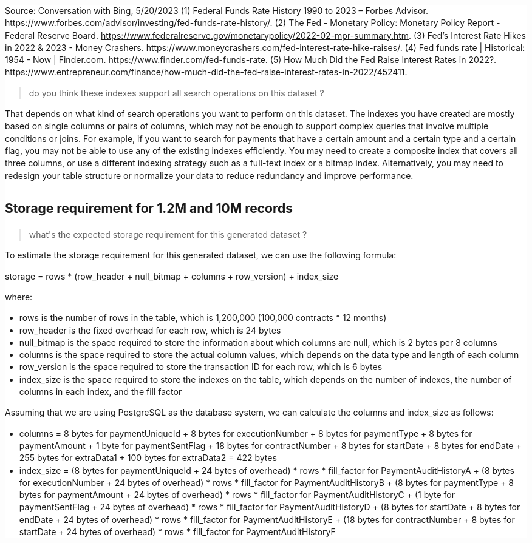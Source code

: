 Source: Conversation with Bing, 5/20/2023
(1) Federal Funds Rate History 1990 to 2023 – Forbes Advisor. https://www.forbes.com/advisor/investing/fed-funds-rate-history/.
(2) The Fed - Monetary Policy: Monetary Policy Report - Federal Reserve Board. https://www.federalreserve.gov/monetarypolicy/2022-02-mpr-summary.htm.
(3) Fed’s Interest Rate Hikes in 2022 & 2023 - Money Crashers. https://www.moneycrashers.com/fed-interest-rate-hike-raises/.
(4) Fed funds rate | Historical: 1954 - Now | Finder.com. https://www.finder.com/fed-funds-rate.
(5) How Much Did the Fed Raise Interest Rates in 2022?. https://www.entrepreneur.com/finance/how-much-did-the-fed-raise-interest-rates-in-2022/452411.




>do you think these indexes support all search operations on this dataset ?


That depends on what kind of search operations you want to perform on this dataset. The indexes you have created are mostly based on single columns or pairs of columns, which may not be enough to support complex queries that involve multiple conditions or joins. For example, if you want to search for payments that have a certain amount and a certain type and a certain flag, you may not be able to use any of the existing indexes efficiently. You may need to create a composite index that covers all three columns, or use a different indexing strategy such as a full-text index or a bitmap index. Alternatively, you may need to redesign your table structure or normalize your data to reduce redundancy and improve performance.


## Storage requirement for 1.2M and 10M records
>what's the expected storage requirement for this generated dataset ?



To estimate the storage requirement for this generated dataset, we can use the following formula:

storage = rows * (row_header + null_bitmap + columns + row_version) + index_size

where:

- rows is the number of rows in the table, which is 1,200,000 (100,000 contracts * 12 months)
- row_header is the fixed overhead for each row, which is 24 bytes
- null_bitmap is the space required to store the information about which columns are null, which is 2 bytes per 8 columns
- columns is the space required to store the actual column values, which depends on the data type and length of each column
- row_version is the space required to store the transaction ID for each row, which is 6 bytes
- index_size is the space required to store the indexes on the table, which depends on the number of indexes, the number of columns in each index, and the fill factor

Assuming that we are using PostgreSQL as the database system, we can calculate the columns and index_size as follows:

- columns = 8 bytes for paymentUniqueId + 8 bytes for executionNumber + 8 bytes for paymentType + 8 bytes for paymentAmount + 1 byte for paymentSentFlag + 18 bytes for contractNumber + 8 bytes for startDate + 8 bytes for endDate + 255 bytes for extraData1 + 100 bytes for extraData2 = 422 bytes
- index_size = (8 bytes for paymentUniqueId + 24 bytes of overhead) * rows * fill_factor for PaymentAuditHistoryA + (8 bytes for executionNumber + 24 bytes of overhead) * rows * fill_factor for PaymentAuditHistoryB + (8 bytes for paymentType + 8 bytes for paymentAmount + 24 bytes of overhead) * rows * fill_factor for PaymentAuditHistoryC + (1 byte for paymentSentFlag + 24 bytes of overhead) * rows * fill_factor for PaymentAuditHistoryD + (8 bytes for startDate + 8 bytes for endDate + 24 bytes of overhead) * rows * fill_factor for PaymentAuditHistoryE + (18 bytes for contractNumber + 8 bytes for startDate + 24 bytes of overhead) * rows * fill_factor for PaymentAuditHistoryF
